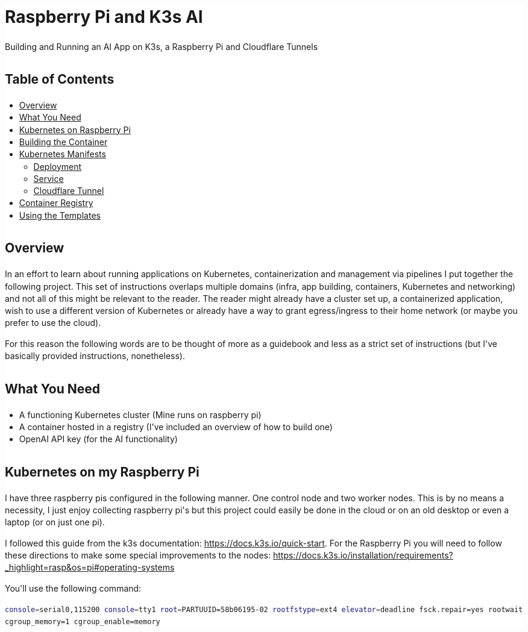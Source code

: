 # Raspberry Pi and K3s AI

Building and Running an AI App on K3s, a Raspberry Pi and Cloudflare Tunnels

## Table of Contents
- [Overview](#overview)
- [What You Need](#what-you-need)
- [Kubernetes on Raspberry Pi](#kubernetes-on-my-raspberry-pi)
- [Building the Container](#building-the-container-a-push-the-button-to-do-something-app)
- [Kubernetes Manifests](#kubernetes)
  - [Deployment](#deployment)
  - [Service](#running-locally)
  - [Cloudflare Tunnel](#running-via-a-cloudflare-tunnel)
- [Container Registry](#storing-your-built-container-in-ecr)
- [Using the Templates](#using-the-templates)

## Overview

In an effort to learn about running applications on Kubernetes, containerization and management via pipelines I put together the following project. This set of instructions overlaps multiple domains (infra, app building, containers, Kubernetes and networking) and not all of this might be relevant to the reader. The reader might already have a cluster set up, a containerized application, wish to use a different version of Kubernetes or already have a way to grant egress/ingress to their home network (or maybe you prefer to use the cloud).

For this reason the following words are to be thought of more as a guidebook and less as a strict set of instructions (but I've basically provided instructions, nonetheless).

## What You Need 

- A functioning Kubernetes cluster (Mine runs on raspberry pi)
- A container hosted in a registry (I've included an overview of how to build one)
- OpenAI API key (for the AI functionality)

## Kubernetes on my Raspberry Pi

I have three raspberry pis configured in the following manner. One control node and two worker nodes. This is by no means a necessity, I just enjoy collecting raspberry pi's but this project could easily be done in the cloud or on an old desktop or even a laptop (or on just one pi).

I followed this guide from the k3s documentation: https://docs.k3s.io/quick-start. For the Raspberry Pi you will need to follow these directions to make some special improvements to the nodes: https://docs.k3s.io/installation/requirements?_highlight=rasp&os=pi#operating-systems

You'll use the following command:

```bash
console=serial0,115200 console=tty1 root=PARTUUID=58b06195-02 rootfstype=ext4 elevator=deadline fsck.repair=yes rootwait cgroup_memory=1 cgroup_enable=memory
```
